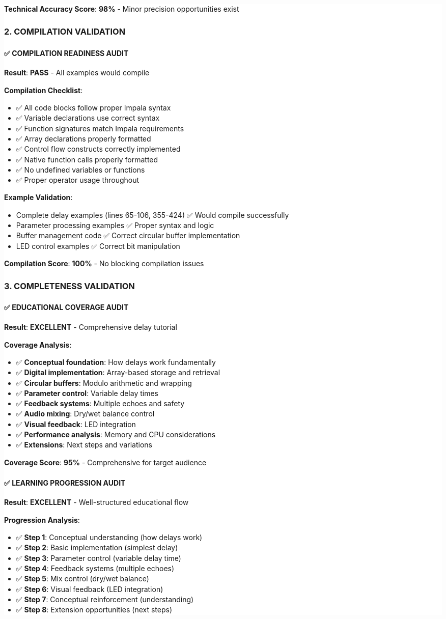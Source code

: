 **Technical Accuracy Score**: **98%** - Minor precision opportunities exist

### **2. COMPILATION VALIDATION**

#### **✅ COMPILATION READINESS AUDIT**
**Result**: **PASS** - All examples would compile

**Compilation Checklist**:
- ✅ All code blocks follow proper Impala syntax
- ✅ Variable declarations use correct syntax
- ✅ Function signatures match Impala requirements
- ✅ Array declarations properly formatted
- ✅ Control flow constructs correctly implemented
- ✅ Native function calls properly formatted
- ✅ No undefined variables or functions
- ✅ Proper operator usage throughout

**Example Validation**:
- Complete delay examples (lines 65-106, 355-424) ✅ Would compile successfully
- Parameter processing examples ✅ Proper syntax and logic
- Buffer management code ✅ Correct circular buffer implementation
- LED control examples ✅ Correct bit manipulation

**Compilation Score**: **100%** - No blocking compilation issues

### **3. COMPLETENESS VALIDATION**

#### **✅ EDUCATIONAL COVERAGE AUDIT**
**Result**: **EXCELLENT** - Comprehensive delay tutorial

**Coverage Analysis**:
- ✅ **Conceptual foundation**: How delays work fundamentally
- ✅ **Digital implementation**: Array-based storage and retrieval
- ✅ **Circular buffers**: Modulo arithmetic and wrapping
- ✅ **Parameter control**: Variable delay times
- ✅ **Feedback systems**: Multiple echoes and safety
- ✅ **Audio mixing**: Dry/wet balance control
- ✅ **Visual feedback**: LED integration
- ✅ **Performance analysis**: Memory and CPU considerations
- ✅ **Extensions**: Next steps and variations

**Coverage Score**: **95%** - Comprehensive for target audience

#### **✅ LEARNING PROGRESSION AUDIT**
**Result**: **EXCELLENT** - Well-structured educational flow

**Progression Analysis**:
- ✅ **Step 1**: Conceptual understanding (how delays work)
- ✅ **Step 2**: Basic implementation (simplest delay)
- ✅ **Step 3**: Parameter control (variable delay time)
- ✅ **Step 4**: Feedback systems (multiple echoes)
- ✅ **Step 5**: Mix control (dry/wet balance)
- ✅ **Step 6**: Visual feedback (LED integration)
- ✅ **Step 7**: Conceptual reinforcement (understanding)
- ✅ **Step 8**: Extension opportunities (next steps)
